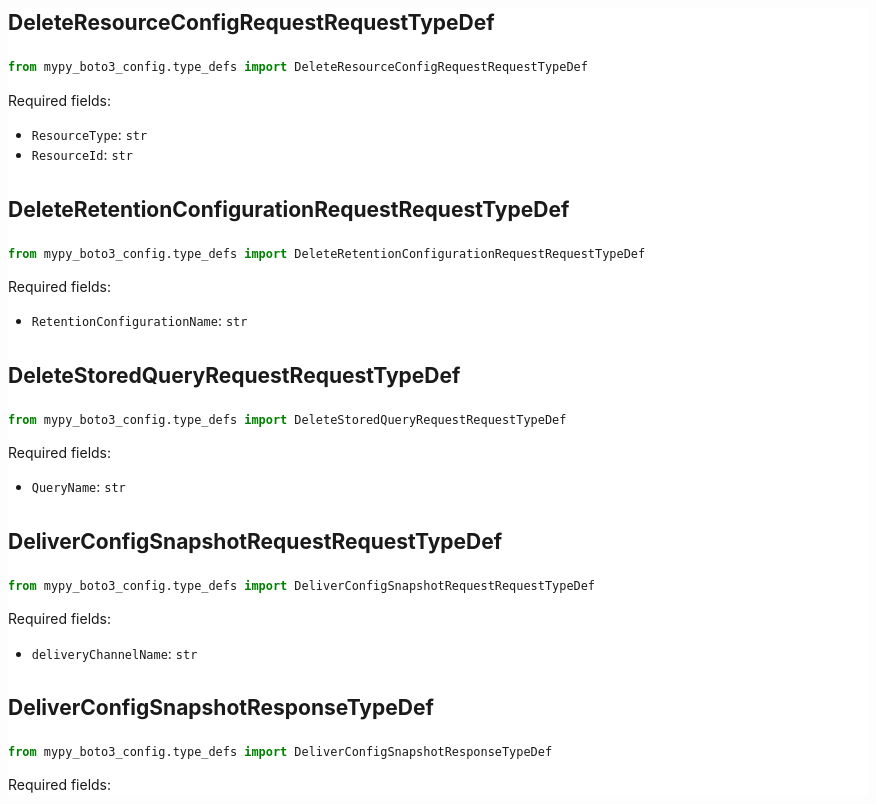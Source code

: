 <a id="deleteresourceconfigrequestrequesttypedef"></a>

## DeleteResourceConfigRequestRequestTypeDef

```python
from mypy_boto3_config.type_defs import DeleteResourceConfigRequestRequestTypeDef
```

Required fields:

- `ResourceType`: `str`
- `ResourceId`: `str`

<a id="deleteretentionconfigurationrequestrequesttypedef"></a>

## DeleteRetentionConfigurationRequestRequestTypeDef

```python
from mypy_boto3_config.type_defs import DeleteRetentionConfigurationRequestRequestTypeDef
```

Required fields:

- `RetentionConfigurationName`: `str`

<a id="deletestoredqueryrequestrequesttypedef"></a>

## DeleteStoredQueryRequestRequestTypeDef

```python
from mypy_boto3_config.type_defs import DeleteStoredQueryRequestRequestTypeDef
```

Required fields:

- `QueryName`: `str`

<a id="deliverconfigsnapshotrequestrequesttypedef"></a>

## DeliverConfigSnapshotRequestRequestTypeDef

```python
from mypy_boto3_config.type_defs import DeliverConfigSnapshotRequestRequestTypeDef
```

Required fields:

- `deliveryChannelName`: `str`

<a id="deliverconfigsnapshotresponsetypedef"></a>

## DeliverConfigSnapshotResponseTypeDef

```python
from mypy_boto3_config.type_defs import DeliverConfigSnapshotResponseTypeDef
```

Required fields:
